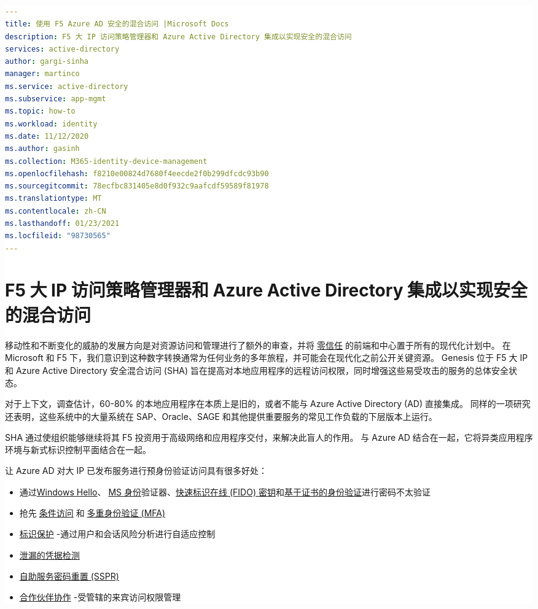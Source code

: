 ```yaml
---
title: 使用 F5 Azure AD 安全的混合访问 |Microsoft Docs
description: F5 大 IP 访问策略管理器和 Azure Active Directory 集成以实现安全的混合访问
services: active-directory
author: gargi-sinha
manager: martinco
ms.service: active-directory
ms.subservice: app-mgmt
ms.topic: how-to
ms.workload: identity
ms.date: 11/12/2020
ms.author: gasinh
ms.collection: M365-identity-device-management
ms.openlocfilehash: f8210e00824d7680f4eecde2f0b299dfcdc93b90
ms.sourcegitcommit: 78ecfbc831405e8d0f932c9aafcdf59589f81978
ms.translationtype: MT
ms.contentlocale: zh-CN
ms.lasthandoff: 01/23/2021
ms.locfileid: "98730565"
---
```

# <a name="f5-big-ip-access-policy-manager-and-azure-active-directory-integration-for-secure-hybrid-access"></a>F5 大 IP 访问策略管理器和 Azure Active Directory 集成以实现安全的混合访问

移动性和不断变化的威胁的发展方向是对资源访问和管理进行了额外的审查，并将 [零信任](https://www.microsoft.com/security/blog/2020/04/02/announcing-microsoft-zero-trust-assessment-tool/) 的前端和中心置于所有的现代化计划中。
在 Microsoft 和 F5 下，我们意识到这种数字转换通常为任何业务的多年旅程，并可能会在现代化之前公开关键资源。 Genesis 位于 F5 大 IP 和 Azure Active Directory 安全混合访问 (SHA) 旨在提高对本地应用程序的远程访问权限，同时增强这些易受攻击的服务的总体安全状态。

对于上下文，调查估计，60-80% 的本地应用程序在本质上是旧的，或者不能与 Azure Active Directory (AD) 直接集成。 同样的一项研究还表明，这些系统中的大量系统在 SAP、Oracle、SAGE 和其他提供重要服务的常见工作负载的下层版本上运行。

SHA 通过使组织能够继续将其 F5 投资用于高级网络和应用程序交付，来解决此盲人的作用。 与 Azure AD 结合在一起，它将异类应用程序环境与新式标识控制平面结合在一起。

让 Azure AD 对大 IP 已发布服务进行预身份验证访问具有很多好处：

- 通过[Windows Hello](/windows/security/identity-protection/hello-for-business/hello-overview)、 [MS 身份](../user-help/user-help-auth-app-download-install.md)验证器、[快速标识在线 (FIDO) 密钥](../authentication/howto-authentication-passwordless-security-key.md)和[基于证书的身份验证](../authentication/active-directory-certificate-based-authentication-get-started.md)进行密码不太验证

- 抢先 [条件访问](../conditional-access/overview.md) 和 [多重身份验证 (MFA) ](../authentication/concept-mfa-howitworks.md)

- [标识保护](../identity-protection/overview-identity-protection.md) -通过用户和会话风险分析进行自适应控制


- [泄漏的凭据检测](../identity-protection/concept-identity-protection-risks.md)

- [自助服务密码重置 (SSPR) ](../authentication/tutorial-enable-sspr.md)

- [合作伙伴协作](../governance/entitlement-management-external-users.md) -受管辖的来宾访问权限管理
